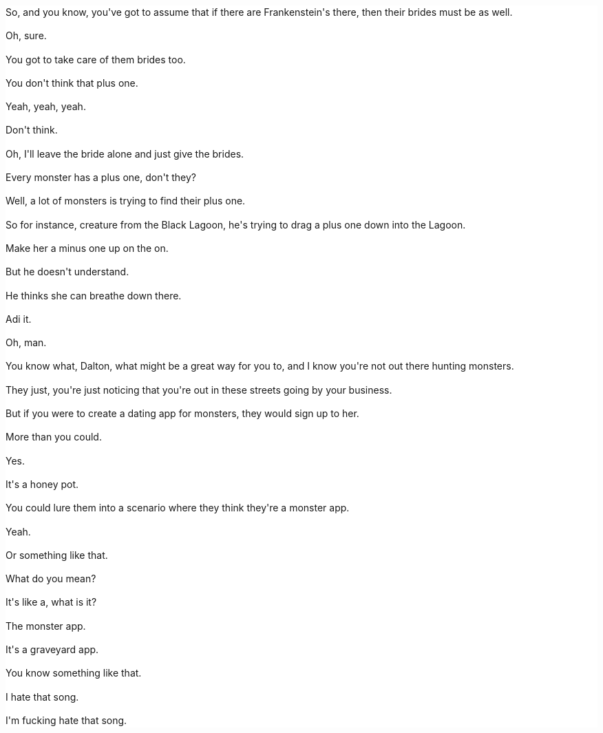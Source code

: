So, and you know, you've got to assume that if there are Frankenstein's there, then their brides must be as well.

Oh, sure.

You got to take care of them brides too.

You don't think that plus one.

Yeah, yeah, yeah.

Don't think.

Oh, I'll leave the bride alone and just give the brides.

Every monster has a plus one, don't they?

Well, a lot of monsters is trying to find their plus one.

So for instance, creature from the Black Lagoon, he's trying to drag a plus one down into the Lagoon.

Make her a minus one up on the on.

But he doesn't understand.

He thinks she can breathe down there.

Adi it.

Oh, man.

You know what, Dalton, what might be a great way for you to, and I know you're not out there hunting monsters.

They just, you're just noticing that you're out in these streets going by your business.

But if you were to create a dating app for monsters, they would sign up to her.

More than you could.

Yes.

It's a honey pot.

You could lure them into a scenario where they think they're a monster app.

Yeah.

Or something like that.

What do you mean?

It's like a, what is it?

The monster app.

It's a graveyard app.

You know something like that.

I hate that song.

I'm fucking hate that song.
